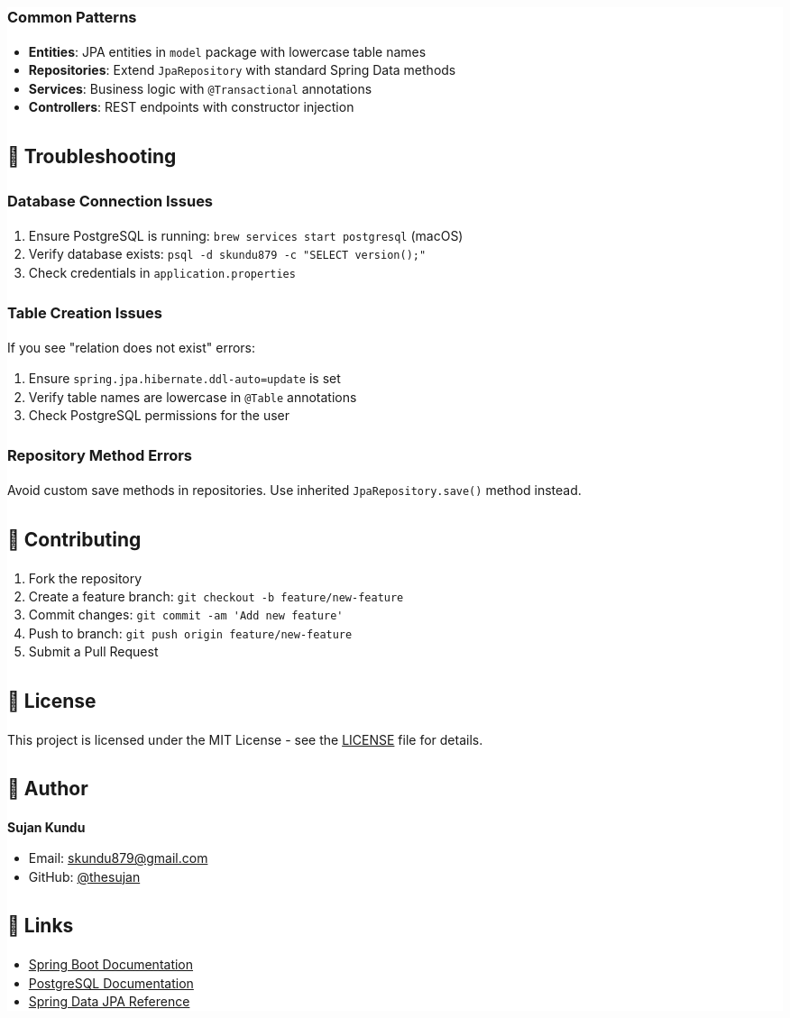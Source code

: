 ### Common Patterns

- **Entities**: JPA entities in `model` package with lowercase table names
- **Repositories**: Extend `JpaRepository` with standard Spring Data methods
- **Services**: Business logic with `@Transactional` annotations
- **Controllers**: REST endpoints with constructor injection

## 🚨 Troubleshooting

### Database Connection Issues

1. Ensure PostgreSQL is running: `brew services start postgresql` (macOS)
2. Verify database exists: `psql -d skundu879 -c "SELECT version();"`
3. Check credentials in `application.properties`

### Table Creation Issues

If you see "relation does not exist" errors:

1. Ensure `spring.jpa.hibernate.ddl-auto=update` is set
2. Verify table names are lowercase in `@Table` annotations
3. Check PostgreSQL permissions for the user

### Repository Method Errors

Avoid custom save methods in repositories. Use inherited `JpaRepository.save()` method instead.

## 📝 Contributing

1. Fork the repository
2. Create a feature branch: `git checkout -b feature/new-feature`
3. Commit changes: `git commit -am 'Add new feature'`
4. Push to branch: `git push origin feature/new-feature`
5. Submit a Pull Request

## 📄 License

This project is licensed under the MIT License - see the [LICENSE](LICENSE) file for details.

## 👤 Author

**Sujan Kundu**

- Email: skundu879@gmail.com
- GitHub: [@thesujan](https://github.com/thesujan)

## 🔗 Links

- [Spring Boot Documentation](https://spring.io/projects/spring-boot)
- [PostgreSQL Documentation](https://www.postgresql.org/docs/)
- [Spring Data JPA Reference](https://spring.io/projects/spring-data-jpa)
